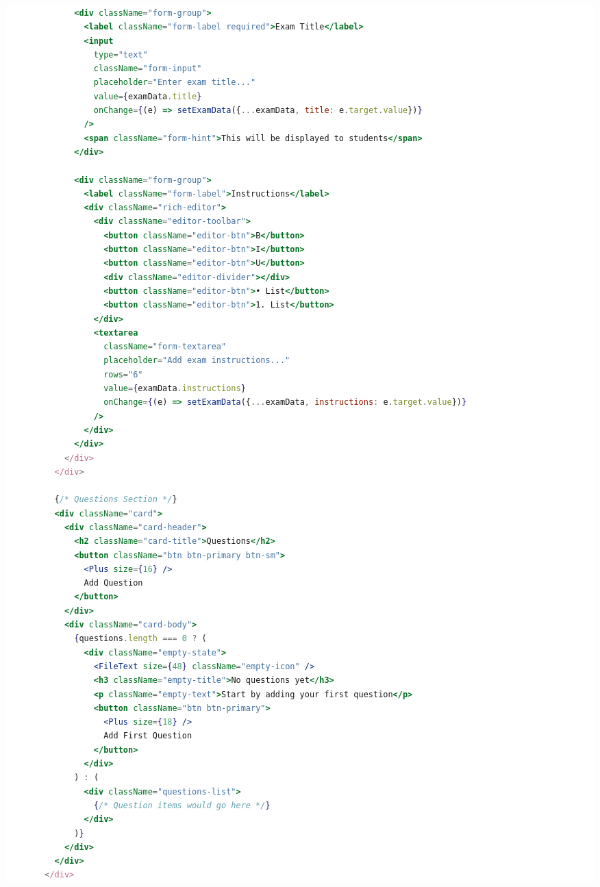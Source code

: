 ```jsx
              <div className="form-group">
                <label className="form-label required">Exam Title</label>
                <input 
                  type="text"
                  className="form-input"
                  placeholder="Enter exam title..."
                  value={examData.title}
                  onChange={(e) => setExamData({...examData, title: e.target.value})}
                />
                <span className="form-hint">This will be displayed to students</span>
              </div>
              
              <div className="form-group">
                <label className="form-label">Instructions</label>
                <div className="rich-editor">
                  <div className="editor-toolbar">
                    <button className="editor-btn">B</button>
                    <button className="editor-btn">I</button>
                    <button className="editor-btn">U</button>
                    <div className="editor-divider"></div>
                    <button className="editor-btn">• List</button>
                    <button className="editor-btn">1. List</button>
                  </div>
                  <textarea 
                    className="form-textarea"
                    placeholder="Add exam instructions..."
                    rows="6"
                    value={examData.instructions}
                    onChange={(e) => setExamData({...examData, instructions: e.target.value})}
                  />
                </div>
              </div>
            </div>
          </div>
          
          {/* Questions Section */}
          <div className="card">
            <div className="card-header">
              <h2 className="card-title">Questions</h2>
              <button className="btn btn-primary btn-sm">
                <Plus size={16} />
                Add Question
              </button>
            </div>
            <div className="card-body">
              {questions.length === 0 ? (
                <div className="empty-state">
                  <FileText size={48} className="empty-icon" />
                  <h3 className="empty-title">No questions yet</h3>
                  <p className="empty-text">Start by adding your first question</p>
                  <button className="btn btn-primary">
                    <Plus size={18} />
                    Add First Question
                  </button>
                </div>
              ) : (
                <div className="questions-list">
                  {/* Question items would go here */}
                </div>
              )}
            </div>
          </div>
        </div>
```